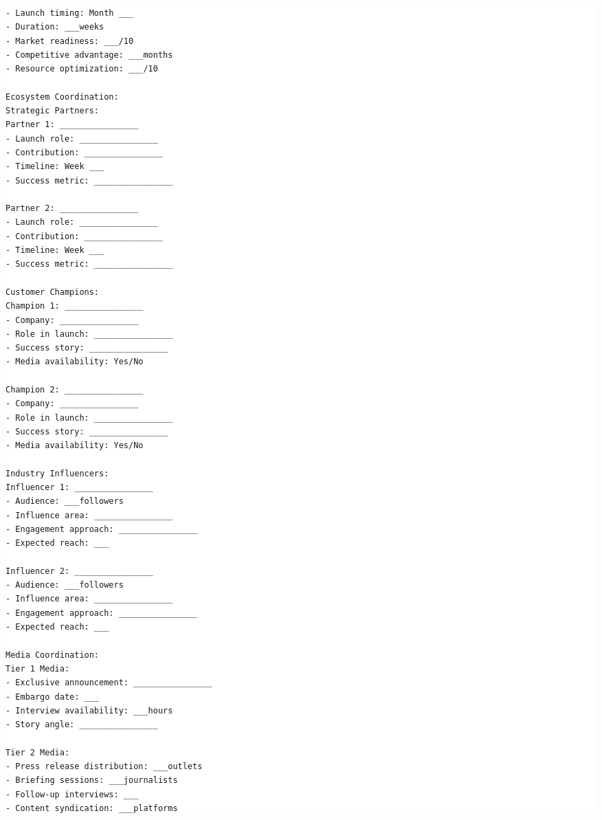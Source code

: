 ```
- Launch timing: Month ___
- Duration: ___weeks
- Market readiness: ___/10
- Competitive advantage: ___months
- Resource optimization: ___/10

Ecosystem Coordination:
Strategic Partners:
Partner 1: ________________
- Launch role: ________________
- Contribution: ________________
- Timeline: Week ___
- Success metric: ________________

Partner 2: ________________
- Launch role: ________________
- Contribution: ________________
- Timeline: Week ___
- Success metric: ________________

Customer Champions:
Champion 1: ________________
- Company: ________________
- Role in launch: ________________
- Success story: ________________
- Media availability: Yes/No

Champion 2: ________________
- Company: ________________
- Role in launch: ________________
- Success story: ________________
- Media availability: Yes/No

Industry Influencers:
Influencer 1: ________________
- Audience: ___followers
- Influence area: ________________
- Engagement approach: ________________
- Expected reach: ___

Influencer 2: ________________
- Audience: ___followers
- Influence area: ________________
- Engagement approach: ________________
- Expected reach: ___

Media Coordination:
Tier 1 Media:
- Exclusive announcement: ________________
- Embargo date: ___
- Interview availability: ___hours
- Story angle: ________________

Tier 2 Media:
- Press release distribution: ___outlets
- Briefing sessions: ___journalists
- Follow-up interviews: ___
- Content syndication: ___platforms
```
